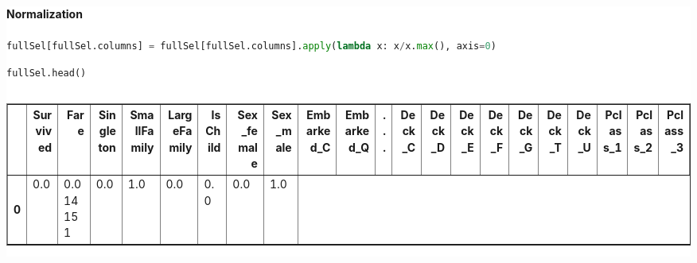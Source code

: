

#### Normalization


```python
fullSel[fullSel.columns] = fullSel[fullSel.columns].apply(lambda x: x/x.max(), axis=0)
```


```python
fullSel.head()
```




<div style="overflow-x:auto;">
<style scoped>
    .dataframe tbody tr th:only-of-type {
        vertical-align: middle;
    }

    .dataframe tbody tr th {
        vertical-align: top;
    }

    .dataframe thead th {
        text-align: right;
    }
</style>
<table border="1" class="dataframe">
  <thead>
    <tr style="text-align: right;">
      <th></th>
      <th>Survived</th>
      <th>Fare</th>
      <th>Singleton</th>
      <th>SmallFamily</th>
      <th>LargeFamily</th>
      <th>IsChild</th>
      <th>Sex_female</th>
      <th>Sex_male</th>
      <th>Embarked_C</th>
      <th>Embarked_Q</th>
      <th>...</th>
      <th>Deck_C</th>
      <th>Deck_D</th>
      <th>Deck_E</th>
      <th>Deck_F</th>
      <th>Deck_G</th>
      <th>Deck_T</th>
      <th>Deck_U</th>
      <th>Pclass_1</th>
      <th>Pclass_2</th>
      <th>Pclass_3</th>
    </tr>
  </thead>
  <tbody>
    <tr>
      <th>0</th>
      <td>0.0</td>
      <td>0.014151</td>
      <td>0.0</td>
      <td>1.0</td>
      <td>0.0</td>
      <td>0.0</td>
      <td>0.0</td>
      <td>1.0</td>